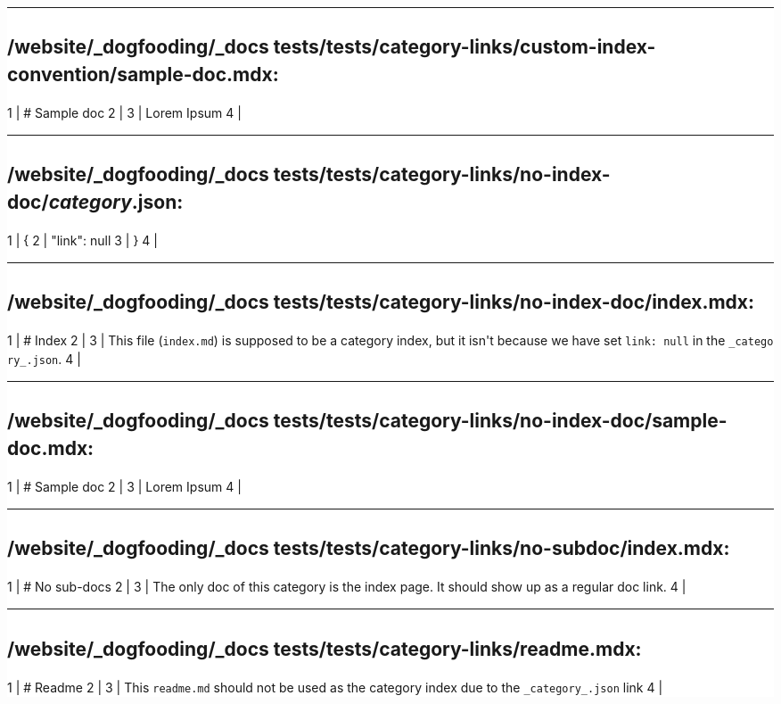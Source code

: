 
--------------------------------------------------------------------------------
/website/_dogfooding/_docs tests/tests/category-links/custom-index-convention/sample-doc.mdx:
--------------------------------------------------------------------------------
1 | # Sample doc
2 | 
3 | Lorem Ipsum
4 | 


--------------------------------------------------------------------------------
/website/_dogfooding/_docs tests/tests/category-links/no-index-doc/_category_.json:
--------------------------------------------------------------------------------
1 | {
2 |   "link": null
3 | }
4 | 


--------------------------------------------------------------------------------
/website/_dogfooding/_docs tests/tests/category-links/no-index-doc/index.mdx:
--------------------------------------------------------------------------------
1 | # Index
2 | 
3 | This file (`index.md`) is supposed to be a category index, but it isn't because we have set `link: null` in the `_category_.json`.
4 | 


--------------------------------------------------------------------------------
/website/_dogfooding/_docs tests/tests/category-links/no-index-doc/sample-doc.mdx:
--------------------------------------------------------------------------------
1 | # Sample doc
2 | 
3 | Lorem Ipsum
4 | 


--------------------------------------------------------------------------------
/website/_dogfooding/_docs tests/tests/category-links/no-subdoc/index.mdx:
--------------------------------------------------------------------------------
1 | # No sub-docs
2 | 
3 | The only doc of this category is the index page. It should show up as a regular doc link.
4 | 


--------------------------------------------------------------------------------
/website/_dogfooding/_docs tests/tests/category-links/readme.mdx:
--------------------------------------------------------------------------------
1 | # Readme
2 | 
3 | This `readme.md` should not be used as the category index due to the `_category_.json` link
4 | 

